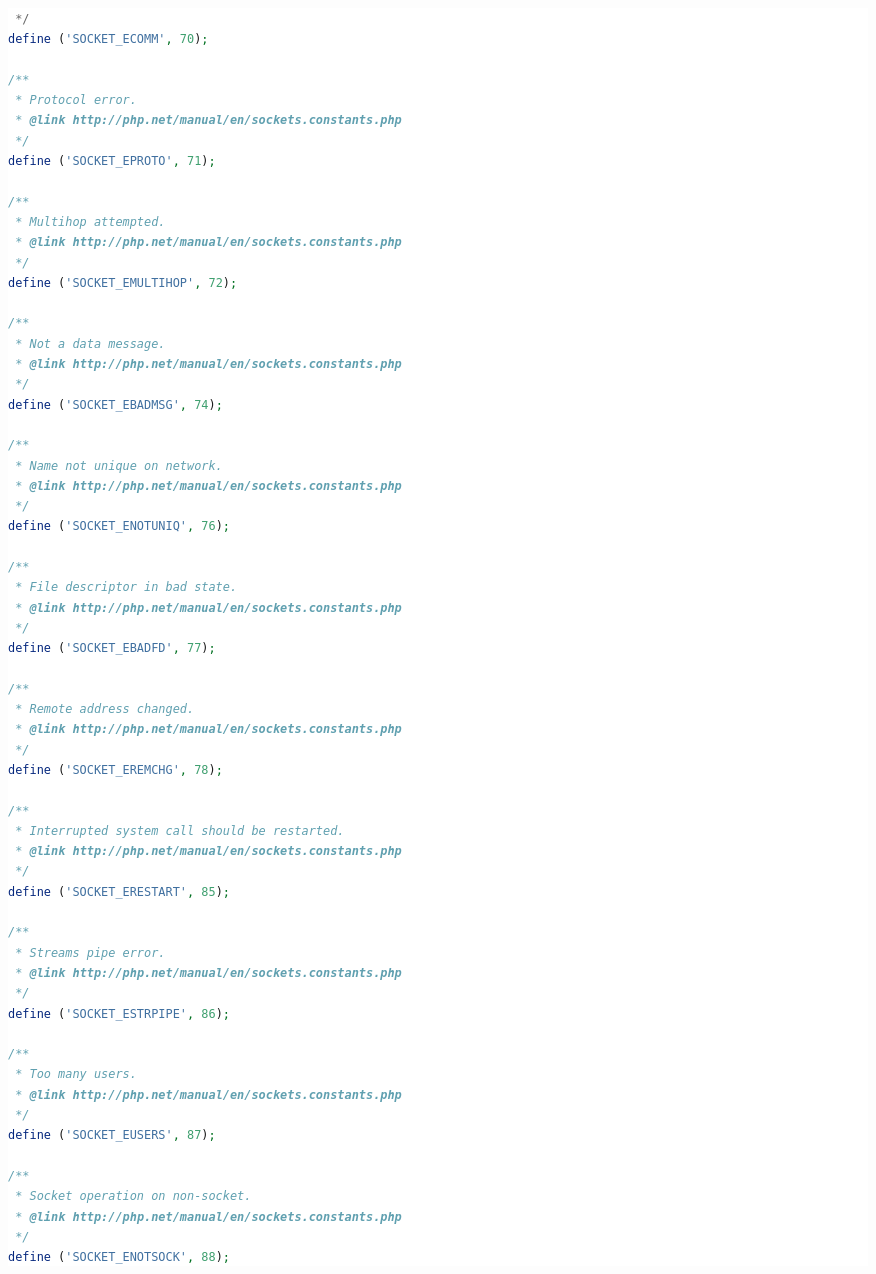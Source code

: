 ```php
 */
define ('SOCKET_ECOMM', 70);

/**
 * Protocol error.
 * @link http://php.net/manual/en/sockets.constants.php
 */
define ('SOCKET_EPROTO', 71);

/**
 * Multihop attempted.
 * @link http://php.net/manual/en/sockets.constants.php
 */
define ('SOCKET_EMULTIHOP', 72);

/**
 * Not a data message.
 * @link http://php.net/manual/en/sockets.constants.php
 */
define ('SOCKET_EBADMSG', 74);

/**
 * Name not unique on network.
 * @link http://php.net/manual/en/sockets.constants.php
 */
define ('SOCKET_ENOTUNIQ', 76);

/**
 * File descriptor in bad state.
 * @link http://php.net/manual/en/sockets.constants.php
 */
define ('SOCKET_EBADFD', 77);

/**
 * Remote address changed.
 * @link http://php.net/manual/en/sockets.constants.php
 */
define ('SOCKET_EREMCHG', 78);

/**
 * Interrupted system call should be restarted.
 * @link http://php.net/manual/en/sockets.constants.php
 */
define ('SOCKET_ERESTART', 85);

/**
 * Streams pipe error.
 * @link http://php.net/manual/en/sockets.constants.php
 */
define ('SOCKET_ESTRPIPE', 86);

/**
 * Too many users.
 * @link http://php.net/manual/en/sockets.constants.php
 */
define ('SOCKET_EUSERS', 87);

/**
 * Socket operation on non-socket.
 * @link http://php.net/manual/en/sockets.constants.php
 */
define ('SOCKET_ENOTSOCK', 88);

```